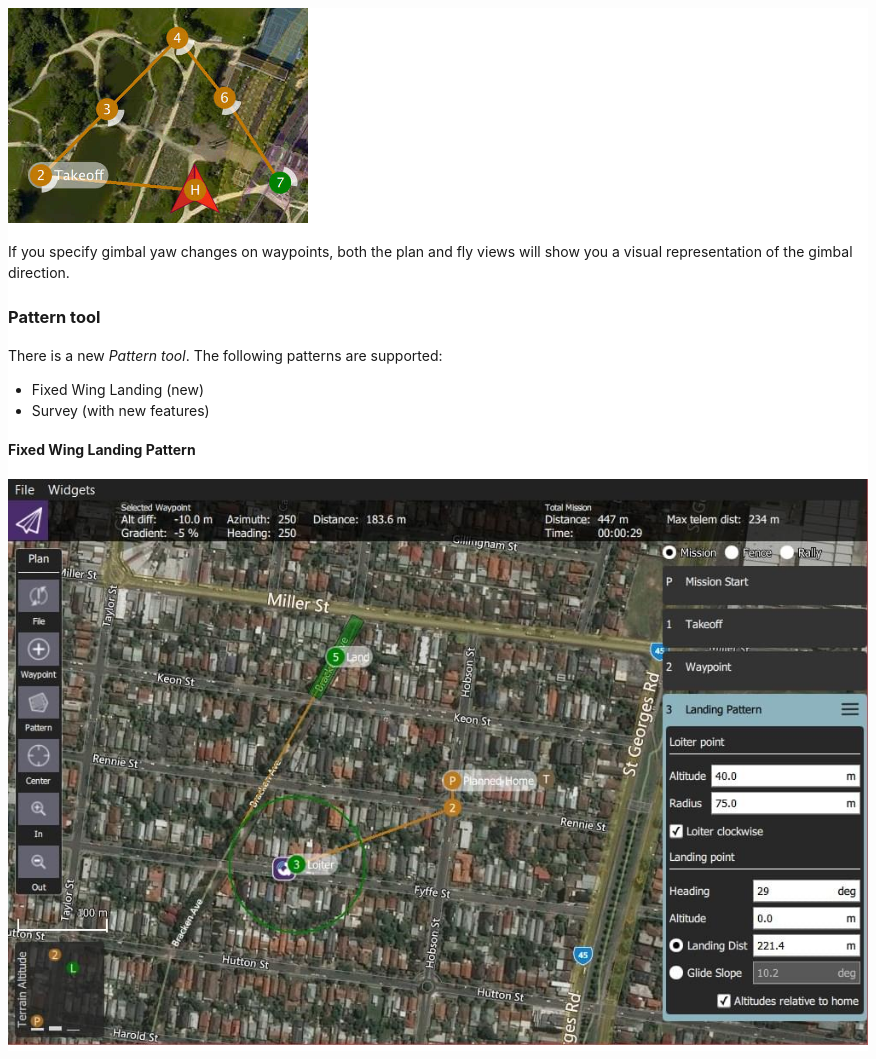 <img src="../../../assets/plan/gimbal_direction.jpg" style="width: 300px;" />

If you specify gimbal yaw changes on waypoints, both the plan and fly views will show you a visual representation of the gimbal direction.

### Pattern tool

There is a new _Pattern tool_. The following patterns are supported:

- Fixed Wing Landing (new)
- Survey (with new features)

#### Fixed Wing Landing Pattern

![Fixed Wing Landing Pattern](../../../assets/plan/pattern/fixed_wing_landing_pattern.jpg)
